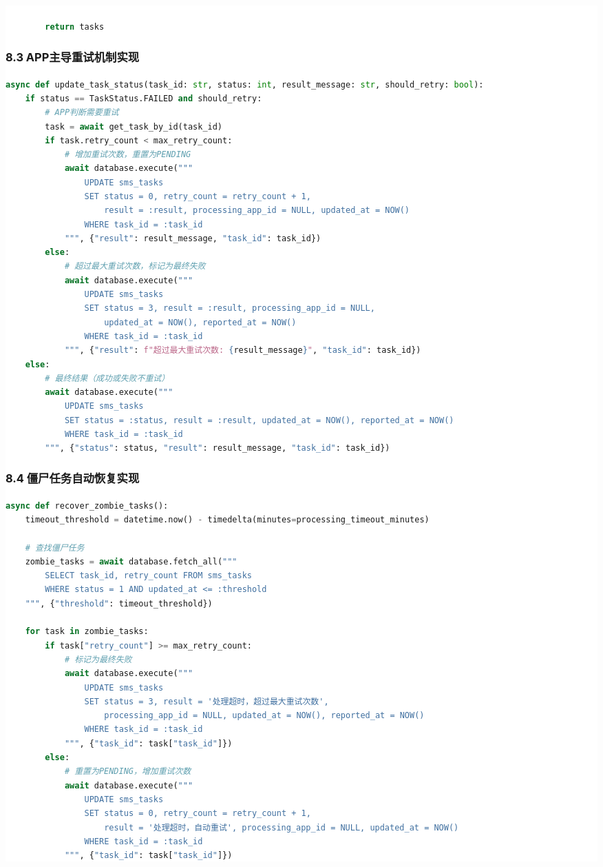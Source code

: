 ```python

        return tasks
```

### 8.3 APP主导重试机制实现
```python
async def update_task_status(task_id: str, status: int, result_message: str, should_retry: bool):
    if status == TaskStatus.FAILED and should_retry:
        # APP判断需要重试
        task = await get_task_by_id(task_id)
        if task.retry_count < max_retry_count:
            # 增加重试次数，重置为PENDING
            await database.execute("""
                UPDATE sms_tasks
                SET status = 0, retry_count = retry_count + 1,
                    result = :result, processing_app_id = NULL, updated_at = NOW()
                WHERE task_id = :task_id
            """, {"result": result_message, "task_id": task_id})
        else:
            # 超过最大重试次数，标记为最终失败
            await database.execute("""
                UPDATE sms_tasks
                SET status = 3, result = :result, processing_app_id = NULL,
                    updated_at = NOW(), reported_at = NOW()
                WHERE task_id = :task_id
            """, {"result": f"超过最大重试次数: {result_message}", "task_id": task_id})
    else:
        # 最终结果（成功或失败不重试）
        await database.execute("""
            UPDATE sms_tasks
            SET status = :status, result = :result, updated_at = NOW(), reported_at = NOW()
            WHERE task_id = :task_id
        """, {"status": status, "result": result_message, "task_id": task_id})
```

### 8.4 僵尸任务自动恢复实现
```python
async def recover_zombie_tasks():
    timeout_threshold = datetime.now() - timedelta(minutes=processing_timeout_minutes)

    # 查找僵尸任务
    zombie_tasks = await database.fetch_all("""
        SELECT task_id, retry_count FROM sms_tasks
        WHERE status = 1 AND updated_at <= :threshold
    """, {"threshold": timeout_threshold})

    for task in zombie_tasks:
        if task["retry_count"] >= max_retry_count:
            # 标记为最终失败
            await database.execute("""
                UPDATE sms_tasks
                SET status = 3, result = '处理超时，超过最大重试次数',
                    processing_app_id = NULL, updated_at = NOW(), reported_at = NOW()
                WHERE task_id = :task_id
            """, {"task_id": task["task_id"]})
        else:
            # 重置为PENDING，增加重试次数
            await database.execute("""
                UPDATE sms_tasks
                SET status = 0, retry_count = retry_count + 1,
                    result = '处理超时，自动重试', processing_app_id = NULL, updated_at = NOW()
                WHERE task_id = :task_id
            """, {"task_id": task["task_id"]})
```
